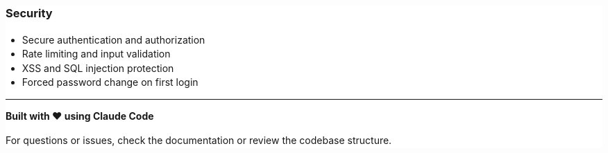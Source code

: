 ### Security
- Secure authentication and authorization
- Rate limiting and input validation
- XSS and SQL injection protection
- Forced password change on first login

---

**Built with ❤️ using Claude Code**

For questions or issues, check the documentation or review the codebase structure.
